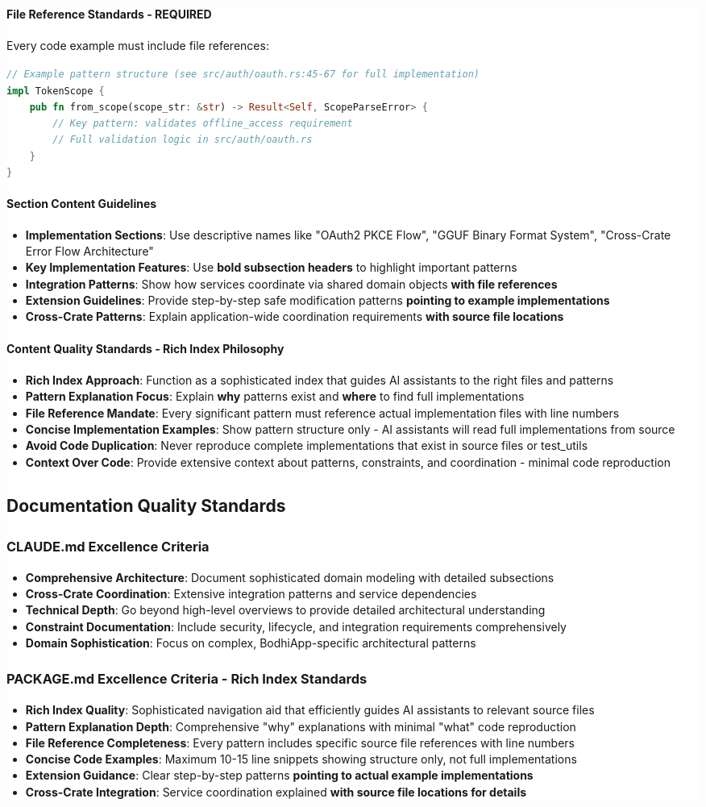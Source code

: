 #### File Reference Standards - REQUIRED
Every code example must include file references:
```rust
// Example pattern structure (see src/auth/oauth.rs:45-67 for full implementation)
impl TokenScope {
    pub fn from_scope(scope_str: &str) -> Result<Self, ScopeParseError> {
        // Key pattern: validates offline_access requirement
        // Full validation logic in src/auth/oauth.rs
    }
}
```

#### Section Content Guidelines
- **Implementation Sections**: Use descriptive names like "OAuth2 PKCE Flow", "GGUF Binary Format System", "Cross-Crate Error Flow Architecture"
- **Key Implementation Features**: Use **bold subsection headers** to highlight important patterns
- **Integration Patterns**: Show how services coordinate via shared domain objects **with file references**
- **Extension Guidelines**: Provide step-by-step safe modification patterns **pointing to example implementations**
- **Cross-Crate Patterns**: Explain application-wide coordination requirements **with source file locations**

#### Content Quality Standards - Rich Index Philosophy
- **Rich Index Approach**: Function as a sophisticated index that guides AI assistants to the right files and patterns
- **Pattern Explanation Focus**: Explain **why** patterns exist and **where** to find full implementations
- **File Reference Mandate**: Every significant pattern must reference actual implementation files with line numbers
- **Concise Implementation Examples**: Show pattern structure only - AI assistants will read full implementations from source
- **Avoid Code Duplication**: Never reproduce complete implementations that exist in source files or test_utils
- **Context Over Code**: Provide extensive context about patterns, constraints, and coordination - minimal code reproduction

## Documentation Quality Standards

### CLAUDE.md Excellence Criteria
- **Comprehensive Architecture**: Document sophisticated domain modeling with detailed subsections
- **Cross-Crate Coordination**: Extensive integration patterns and service dependencies
- **Technical Depth**: Go beyond high-level overviews to provide detailed architectural understanding
- **Constraint Documentation**: Include security, lifecycle, and integration requirements comprehensively
- **Domain Sophistication**: Focus on complex, BodhiApp-specific architectural patterns

### PACKAGE.md Excellence Criteria - Rich Index Standards
- **Rich Index Quality**: Sophisticated navigation aid that efficiently guides AI assistants to relevant source files
- **Pattern Explanation Depth**: Comprehensive "why" explanations with minimal "what" code reproduction  
- **File Reference Completeness**: Every pattern includes specific source file references with line numbers
- **Concise Code Examples**: Maximum 10-15 line snippets showing structure only, not full implementations
- **Extension Guidance**: Clear step-by-step patterns **pointing to actual example implementations**
- **Cross-Crate Integration**: Service coordination explained **with source file locations for details**